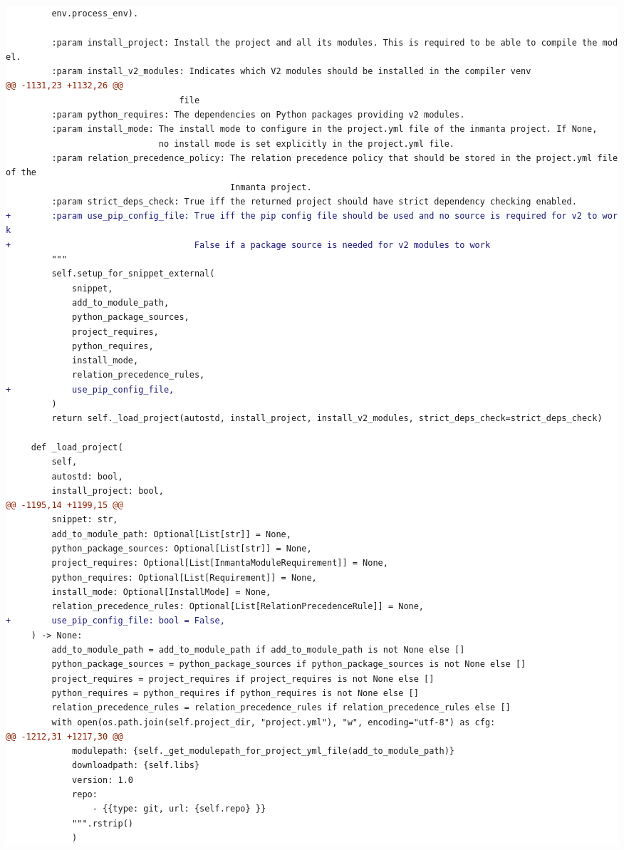 ```diff
         env.process_env).
 
         :param install_project: Install the project and all its modules. This is required to be able to compile the model.
         :param install_v2_modules: Indicates which V2 modules should be installed in the compiler venv
@@ -1131,23 +1132,26 @@
                                  file
         :param python_requires: The dependencies on Python packages providing v2 modules.
         :param install_mode: The install mode to configure in the project.yml file of the inmanta project. If None,
                              no install mode is set explicitly in the project.yml file.
         :param relation_precedence_policy: The relation precedence policy that should be stored in the project.yml file of the
                                            Inmanta project.
         :param strict_deps_check: True iff the returned project should have strict dependency checking enabled.
+        :param use_pip_config_file: True iff the pip config file should be used and no source is required for v2 to work
+                                    False if a package source is needed for v2 modules to work
         """
         self.setup_for_snippet_external(
             snippet,
             add_to_module_path,
             python_package_sources,
             project_requires,
             python_requires,
             install_mode,
             relation_precedence_rules,
+            use_pip_config_file,
         )
         return self._load_project(autostd, install_project, install_v2_modules, strict_deps_check=strict_deps_check)
 
     def _load_project(
         self,
         autostd: bool,
         install_project: bool,
@@ -1195,14 +1199,15 @@
         snippet: str,
         add_to_module_path: Optional[List[str]] = None,
         python_package_sources: Optional[List[str]] = None,
         project_requires: Optional[List[InmantaModuleRequirement]] = None,
         python_requires: Optional[List[Requirement]] = None,
         install_mode: Optional[InstallMode] = None,
         relation_precedence_rules: Optional[List[RelationPrecedenceRule]] = None,
+        use_pip_config_file: bool = False,
     ) -> None:
         add_to_module_path = add_to_module_path if add_to_module_path is not None else []
         python_package_sources = python_package_sources if python_package_sources is not None else []
         project_requires = project_requires if project_requires is not None else []
         python_requires = python_requires if python_requires is not None else []
         relation_precedence_rules = relation_precedence_rules if relation_precedence_rules else []
         with open(os.path.join(self.project_dir, "project.yml"), "w", encoding="utf-8") as cfg:
@@ -1212,31 +1217,30 @@
             modulepath: {self._get_modulepath_for_project_yml_file(add_to_module_path)}
             downloadpath: {self.libs}
             version: 1.0
             repo:
                 - {{type: git, url: {self.repo} }}
             """.rstrip()
             )
```